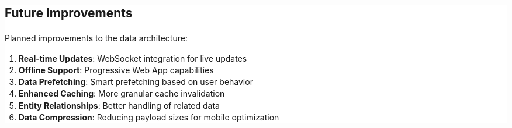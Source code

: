 ## Future Improvements

Planned improvements to the data architecture:

1. **Real-time Updates**: WebSocket integration for live updates
2. **Offline Support**: Progressive Web App capabilities
3. **Data Prefetching**: Smart prefetching based on user behavior
4. **Enhanced Caching**: More granular cache invalidation
5. **Entity Relationships**: Better handling of related data
6. **Data Compression**: Reducing payload sizes for mobile optimization

